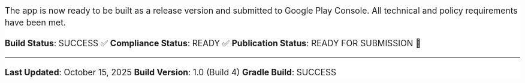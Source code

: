 The app is now ready to be built as a release version and submitted to Google Play Console. All technical and policy requirements have been met.

**Build Status**: SUCCESS ✅
**Compliance Status**: READY ✅
**Publication Status**: READY FOR SUBMISSION 🚀

---

**Last Updated**: October 15, 2025
**Build Version**: 1.0 (Build 4)
**Gradle Build**: SUCCESS
